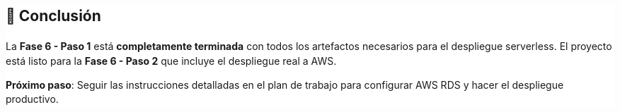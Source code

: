 
## 🚀 **Conclusión**

La **Fase 6 - Paso 1** está **completamente terminada** con todos los artefactos necesarios para el despliegue serverless. El proyecto está listo para la **Fase 6 - Paso 2** que incluye el despliegue real a AWS.

**Próximo paso**: Seguir las instrucciones detalladas en el plan de trabajo para configurar AWS RDS y hacer el despliegue productivo. 
